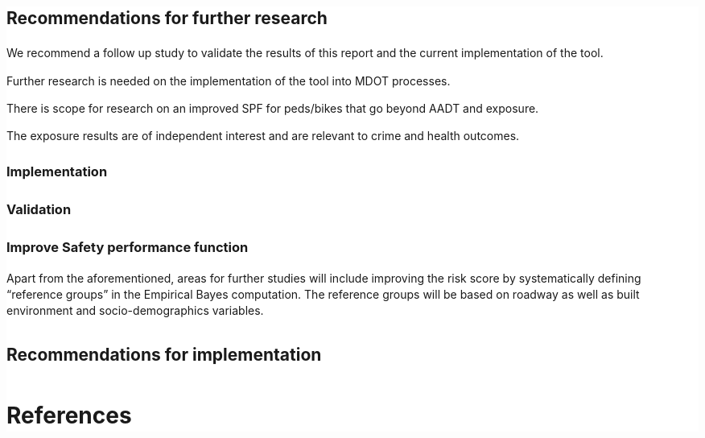 <a name="recommendations-for-further-research"></a>
## Recommendations for further research

We recommend a follow up study to validate the results of this report and the current implementation of the tool.

Further research is needed on the implementation of the tool into MDOT processes.

There is scope for research on an improved SPF for peds/bikes that go beyond AADT and exposure.

The exposure results are of independent interest and are relevant to crime and health outcomes.

<a name="implementation"></a>
### Implementation

<a name="validation"></a>
### Validation

<a name="improve-safety-performance-function"></a>
### Improve Safety performance function

Apart from the aforementioned, areas for further studies will include improving the risk score by systematically defining “reference groups” in the Empirical Bayes computation. The reference groups will be based on roadway as well as built environment and socio-demographics variables.

<a name="recommendations-for-implementation"></a>
## Recommendations for implementation

<a name="references"></a>
# References